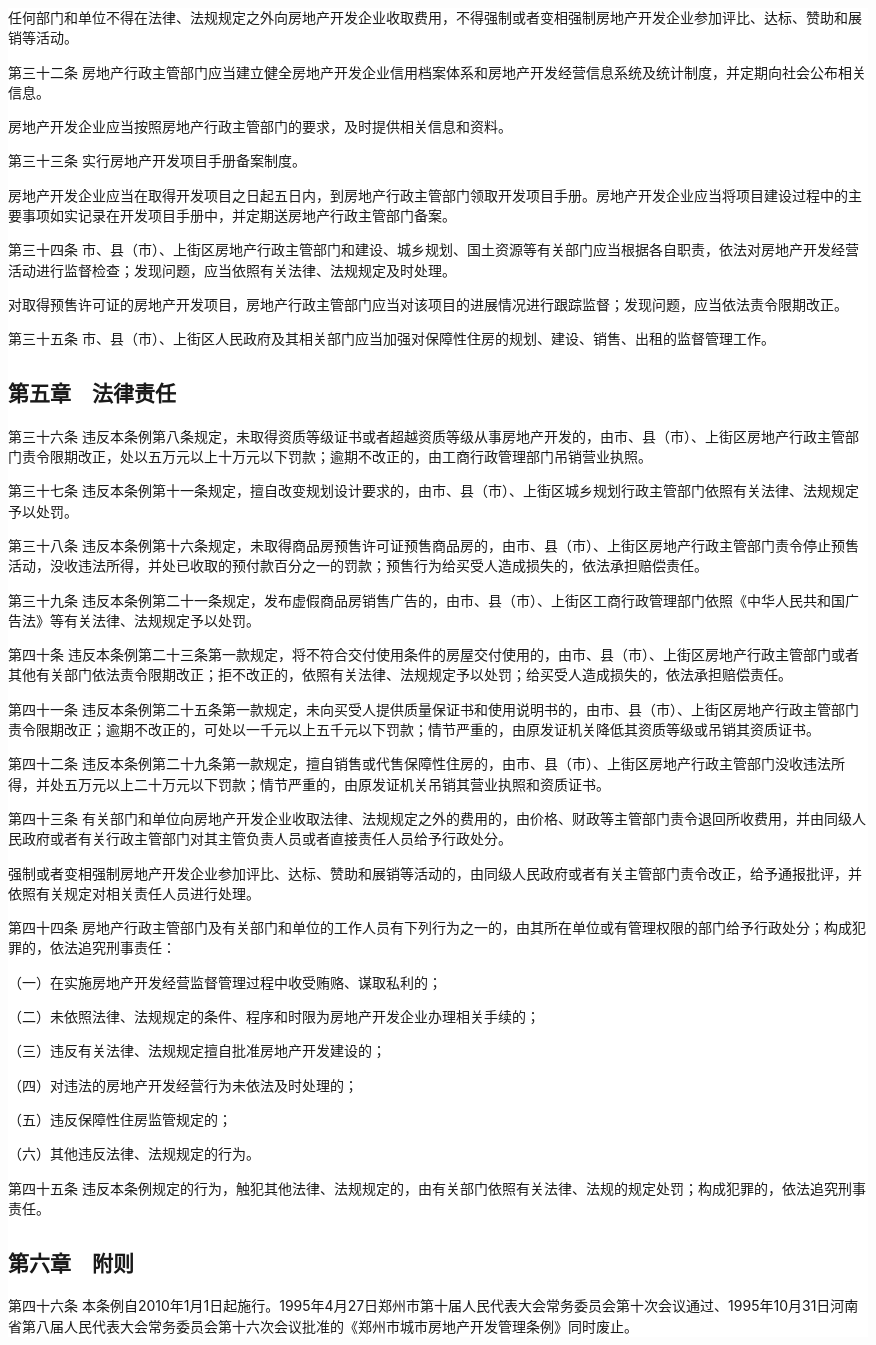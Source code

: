任何部门和单位不得在法律、法规规定之外向房地产开发企业收取费用，不得强制或者变相强制房地产开发企业参加评比、达标、赞助和展销等活动。

第三十二条 房地产行政主管部门应当建立健全房地产开发企业信用档案体系和房地产开发经营信息系统及统计制度，并定期向社会公布相关信息。

房地产开发企业应当按照房地产行政主管部门的要求，及时提供相关信息和资料。

第三十三条 实行房地产开发项目手册备案制度。

房地产开发企业应当在取得开发项目之日起五日内，到房地产行政主管部门领取开发项目手册。房地产开发企业应当将项目建设过程中的主要事项如实记录在开发项目手册中，并定期送房地产行政主管部门备案。

第三十四条 市、县（市）、上街区房地产行政主管部门和建设、城乡规划、国土资源等有关部门应当根据各自职责，依法对房地产开发经营活动进行监督检查；发现问题，应当依照有关法律、法规规定及时处理。

对取得预售许可证的房地产开发项目，房地产行政主管部门应当对该项目的进展情况进行跟踪监督；发现问题，应当依法责令限期改正。

第三十五条 市、县（市）、上街区人民政府及其相关部门应当加强对保障性住房的规划、建设、销售、出租的监督管理工作。

## 第五章　法律责任

第三十六条 违反本条例第八条规定，未取得资质等级证书或者超越资质等级从事房地产开发的，由市、县（市）、上街区房地产行政主管部门责令限期改正，处以五万元以上十万元以下罚款；逾期不改正的，由工商行政管理部门吊销营业执照。

第三十七条 违反本条例第十一条规定，擅自改变规划设计要求的，由市、县（市）、上街区城乡规划行政主管部门依照有关法律、法规规定予以处罚。

第三十八条 违反本条例第十六条规定，未取得商品房预售许可证预售商品房的，由市、县（市）、上街区房地产行政主管部门责令停止预售活动，没收违法所得，并处已收取的预付款百分之一的罚款；预售行为给买受人造成损失的，依法承担赔偿责任。

第三十九条 违反本条例第二十一条规定，发布虚假商品房销售广告的，由市、县（市）、上街区工商行政管理部门依照《中华人民共和国广告法》等有关法律、法规规定予以处罚。

第四十条 违反本条例第二十三条第一款规定，将不符合交付使用条件的房屋交付使用的，由市、县（市）、上街区房地产行政主管部门或者其他有关部门依法责令限期改正；拒不改正的，依照有关法律、法规规定予以处罚；给买受人造成损失的，依法承担赔偿责任。

第四十一条 违反本条例第二十五条第一款规定，未向买受人提供质量保证书和使用说明书的，由市、县（市）、上街区房地产行政主管部门责令限期改正；逾期不改正的，可处以一千元以上五千元以下罚款；情节严重的，由原发证机关降低其资质等级或吊销其资质证书。

第四十二条 违反本条例第二十九条第一款规定，擅自销售或代售保障性住房的，由市、县（市）、上街区房地产行政主管部门没收违法所得，并处五万元以上二十万元以下罚款；情节严重的，由原发证机关吊销其营业执照和资质证书。

第四十三条 有关部门和单位向房地产开发企业收取法律、法规规定之外的费用的，由价格、财政等主管部门责令退回所收费用，并由同级人民政府或者有关行政主管部门对其主管负责人员或者直接责任人员给予行政处分。

强制或者变相强制房地产开发企业参加评比、达标、赞助和展销等活动的，由同级人民政府或者有关主管部门责令改正，给予通报批评，并依照有关规定对相关责任人员进行处理。

第四十四条 房地产行政主管部门及有关部门和单位的工作人员有下列行为之一的，由其所在单位或有管理权限的部门给予行政处分；构成犯罪的，依法追究刑事责任：

（一）在实施房地产开发经营监督管理过程中收受贿赂、谋取私利的；

（二）未依照法律、法规规定的条件、程序和时限为房地产开发企业办理相关手续的；

（三）违反有关法律、法规规定擅自批准房地产开发建设的；

（四）对违法的房地产开发经营行为未依法及时处理的；

（五）违反保障性住房监管规定的；

（六）其他违反法律、法规规定的行为。

第四十五条 违反本条例规定的行为，触犯其他法律、法规规定的，由有关部门依照有关法律、法规的规定处罚；构成犯罪的，依法追究刑事责任。

## 第六章　附则

第四十六条 本条例自2010年1月1日起施行。1995年4月27日郑州市第十届人民代表大会常务委员会第十次会议通过、1995年10月31日河南省第八届人民代表大会常务委员会第十六次会议批准的《郑州市城市房地产开发管理条例》同时废止。
